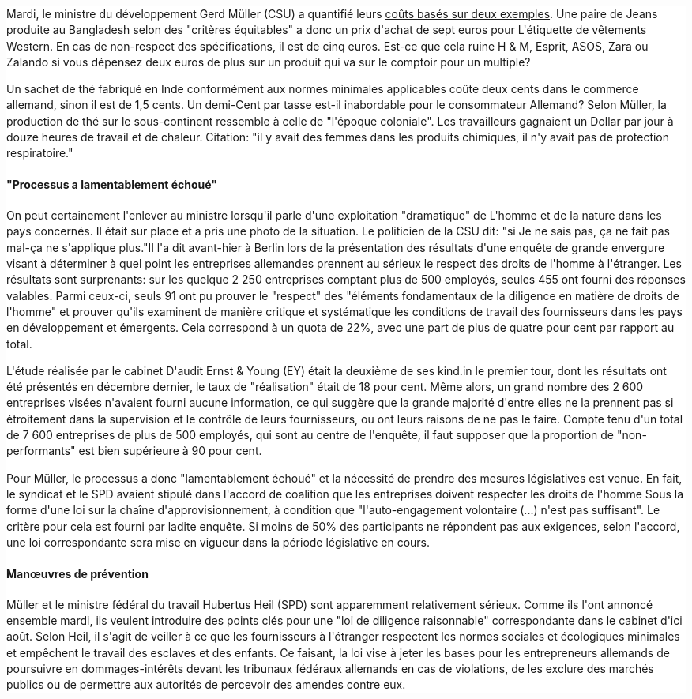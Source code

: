 Mardi, le ministre du développement Gerd Müller (CSU) a quantifié leurs [coûts basés sur deux exemples](https://www.merkur.de/politik/lieferkettengesetz-naehert-sich-unternehmen-reissen-latte-zr-13832000.html "Gegen Kinderarbeit und Hungerlöhne weltweit"). Une paire de Jeans produite au Bangladesh selon des "critères équitables" a donc un prix d'achat de sept euros pour L'étiquette de vêtements Western. En cas de non-respect des spécifications, il est de cinq euros. Est-ce que cela ruine H & M, Esprit, ASOS, Zara ou Zalando si vous dépensez deux euros de plus sur un produit qui va sur le comptoir pour un multiple?

Un sachet de thé fabriqué en Inde conformément aux normes minimales applicables coûte deux cents dans le commerce allemand, sinon il est de 1,5 cents. Un demi-Cent par tasse est-il inabordable pour le consommateur Allemand? Selon Müller, la production de thé sur le sous-continent ressemble à celle de "l'époque coloniale". Les travailleurs gagnaient un Dollar par jour à douze heures de travail et de chaleur. Citation: "il y avait des femmes dans les produits chimiques, il n'y avait pas de protection respiratoire."

#### "Processus a lamentablement échoué"

On peut certainement l'enlever au ministre lorsqu'il parle d'une exploitation "dramatique" de L'homme et de la nature dans les pays concernés. Il était sur place et a pris une photo de la situation. Le politicien de la CSU dit: "si Je ne sais pas, ça ne fait pas mal-ça ne s'applique plus."Il l'a dit avant-hier à Berlin lors de la présentation des résultats d'une enquête de grande envergure visant à déterminer à quel point les entreprises allemandes prennent au sérieux le respect des droits de l'homme à l'étranger. Les résultats sont surprenants: sur les quelque 2 250 entreprises comptant plus de 500 employés, seules 455 ont fourni des réponses valables. Parmi ceux-ci, seuls 91 ont pu prouver le "respect" des "éléments fondamentaux de la diligence en matière de droits de l'homme" et prouver qu'ils examinent de manière critique et systématique les conditions de travail des fournisseurs dans les pays en développement et émergents. Cela correspond à un quota de 22%, avec une part de plus de quatre pour cent par rapport au total.

L'étude réalisée par le cabinet D'audit Ernst & Young (EY) était la deuxième de ses kind.in le premier tour, dont les résultats ont été présentés en décembre dernier, le taux de "réalisation" était de 18 pour cent. Même alors, un grand nombre des 2 600 entreprises visées n'avaient fourni aucune information, ce qui suggère que la grande majorité d'entre elles ne la prennent pas si étroitement dans la supervision et le contrôle de leurs fournisseurs, ou ont leurs raisons de ne pas le faire. Compte tenu d'un total de 7 600 entreprises de plus de 500 employés, qui sont au centre de l'enquête, il faut supposer que la proportion de "non-performants" est bien supérieure à 90 pour cent.

Pour Müller, le processus a donc "lamentablement échoué" et la nécessité de prendre des mesures législatives est venue. En fait, le syndicat et le SPD avaient stipulé dans l'accord de coalition que les entreprises doivent respecter les droits de l'homme Sous la forme d'une loi sur la chaîne d'approvisionnement, à condition que "l'auto-engagement volontaire (...) n'est pas suffisant". Le critère pour cela est fourni par ladite enquête. Si moins de 50% des participants ne répondent pas aux exigences, selon l'accord, une loi correspondante sera mise en vigueur dans la période législative en cours.

#### Manœuvres de prévention

Müller et le ministre fédéral du travail Hubertus Heil (SPD) sont apparemment relativement sérieux. Comme ils l'ont annoncé ensemble mardi, ils veulent introduire des points clés pour une "[loi de diligence raisonnable](https://www.tagesschau.de/wirtschaft/lieferkettengesetz-faq-101.html "Was ein Lieferkettengesetz bringen soll")" correspondante dans le cabinet d'ici août. Selon Heil, il s'agit de veiller à ce que les fournisseurs à l'étranger respectent les normes sociales et écologiques minimales et empêchent le travail des esclaves et des enfants. Ce faisant, la loi vise à jeter les bases pour les entrepreneurs allemands de poursuivre en dommages-intérêts devant les tribunaux fédéraux allemands en cas de violations, de les exclure des marchés publics ou de permettre aux autorités de percevoir des amendes contre eux.
